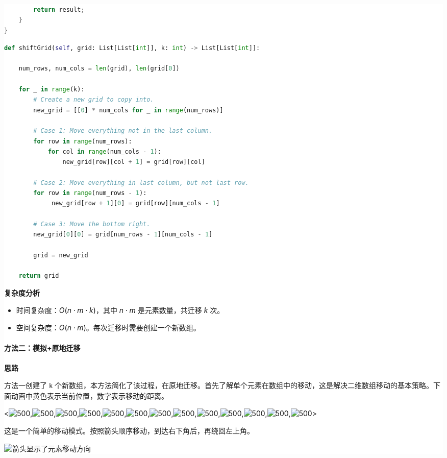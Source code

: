 ```java [solution1-Java]
        return result;
    }
}
```

```python [solution1-Python]
def shiftGrid(self, grid: List[List[int]], k: int) -> List[List[int]]:

    num_rows, num_cols = len(grid), len(grid[0])

    for _ in range(k):
        # Create a new grid to copy into.
        new_grid = [[0] * num_cols for _ in range(num_rows)]

        # Case 1: Move everything not in the last column.
        for row in range(num_rows):
            for col in range(num_cols - 1):
                new_grid[row][col + 1] = grid[row][col]

        # Case 2: Move everything in last column, but not last row.
        for row in range(num_rows - 1):
             new_grid[row + 1][0] = grid[row][num_cols - 1]

        # Case 3: Move the bottom right.
        new_grid[0][0] = grid[num_rows - 1][num_cols - 1]

        grid = new_grid

    return grid
```

**复杂度分析**

* 时间复杂度：$O(n \cdot m \cdot k)$，其中 $n \cdot m$ 是元素数量，共迁移 $k$ 次。

* 空间复杂度：$O(n \cdot m)$。每次迁移时需要创建一个新数组。


#### 方法二：模拟+原地迁移

**思路**

方法一创建了 `k` 个新数组，本方法简化了该过程，在原地迁移。首先了解单个元素在数组中的移动，这是解决二维数组移动的基本策略。下面动画中黄色表示当前位置，数字表示移动的距离。

<![500](../images/shift-2d-grid-3.png),![500](../images/shift-2d-grid-4.png),![500](../images/shift-2d-grid-5.png),![500](../images/shift-2d-grid-6.png),![500](../images/shift-2d-grid-7.png),![500](../images/shift-2d-grid-8.png),![500](../images/shift-2d-grid-9.png),![500](../images/shift-2d-grid-10.png),![500](../images/shift-2d-grid-11.png),![500](../images/shift-2d-grid-12.png),![500](../images/shift-2d-grid-13.png),![500](../images/shift-2d-grid-14.png),![500](../images/shift-2d-grid-15.png)>

这是一个简单的移动模式。按照箭头顺序移动，到达右下角后，再绕回左上角。

![箭头显示了元素移动方向](../images/shift-2d-grid-16.png)
